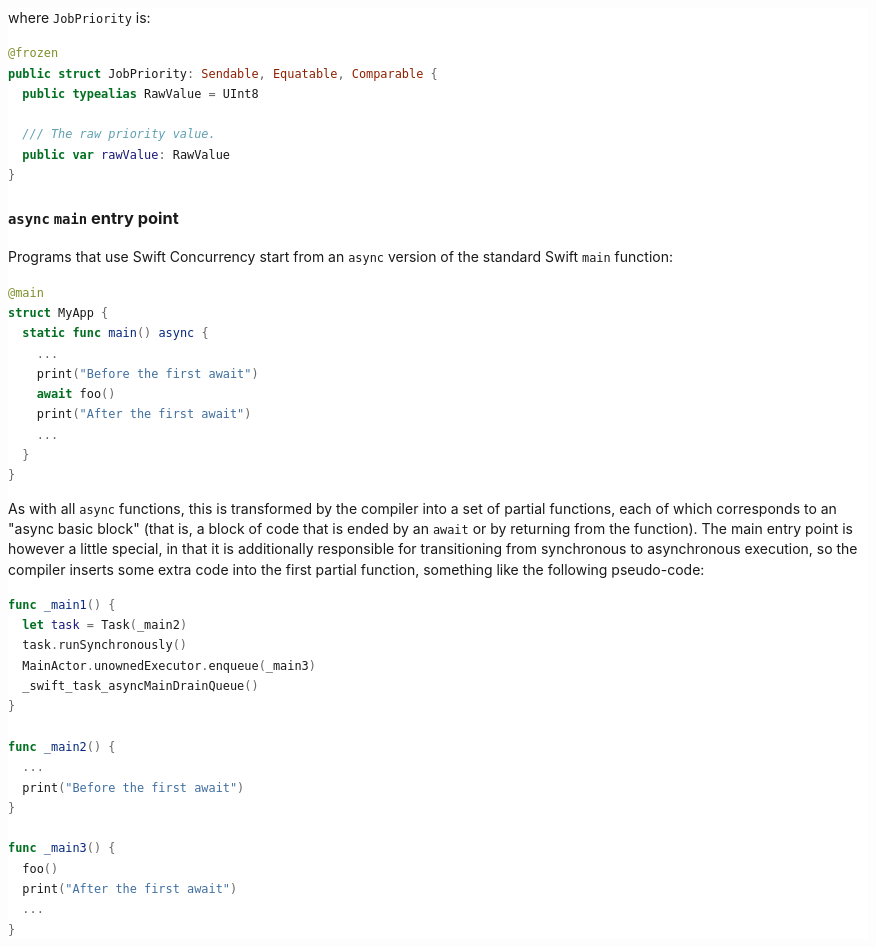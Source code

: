 where `JobPriority` is:

```swift
@frozen
public struct JobPriority: Sendable, Equatable, Comparable {
  public typealias RawValue = UInt8

  /// The raw priority value.
  public var rawValue: RawValue
}
```

### `async` `main` entry point

Programs that use Swift Concurrency start from an `async` version of
the standard Swift `main` function:

```swift
@main
struct MyApp {
  static func main() async {
    ...
    print("Before the first await")
    await foo()
    print("After the first await")
    ...
  }
}
```

As with all `async` functions, this is transformed by the compiler
into a set of partial functions, each of which corresponds to an
"async basic block" (that is, a block of code that is ended by an
`await` or by returning from the function).  The main entry point is
however a little special, in that it is additionally responsible for
transitioning from synchronous to asynchronous execution, so the
compiler inserts some extra code into the first partial function,
something like the following pseudo-code:

```swift
func _main1() {
  let task = Task(_main2)
  task.runSynchronously()
  MainActor.unownedExecutor.enqueue(_main3)
  _swift_task_asyncMainDrainQueue()
}

func _main2() {
  ...
  print("Before the first await")
}

func _main3() {
  foo()
  print("After the first await")
  ...
}
```

